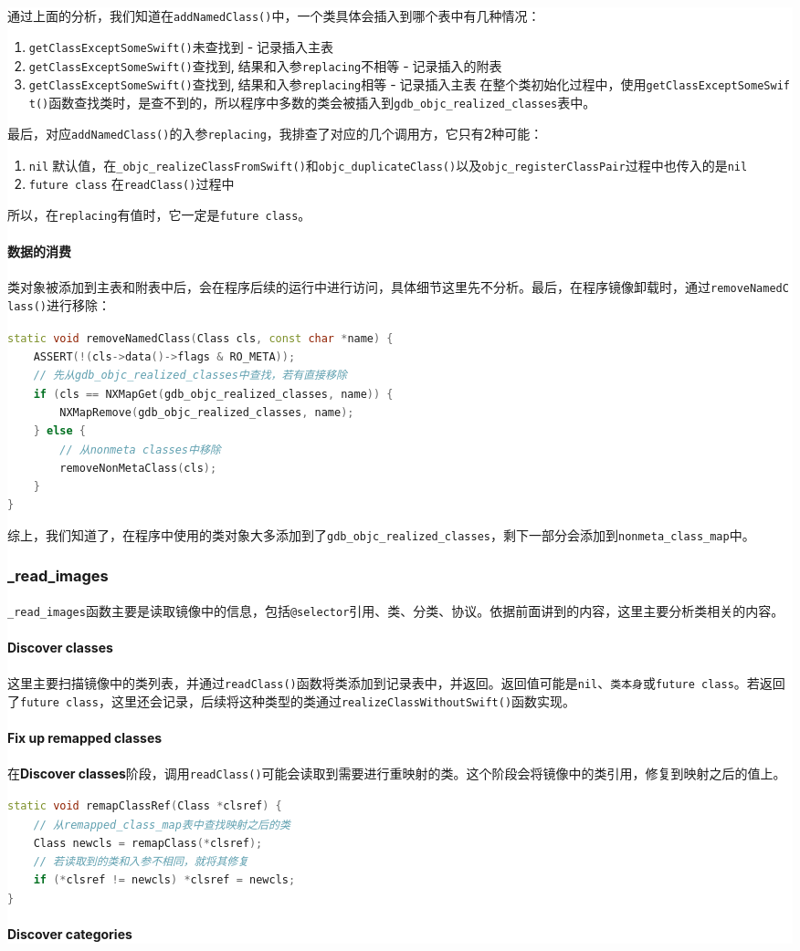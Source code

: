 通过上面的分析，我们知道在`addNamedClass()`中，一个类具体会插入到哪个表中有几种情况：

1. `getClassExceptSomeSwift()`未查找到 - 记录插入主表
2. `getClassExceptSomeSwift()`查找到, 结果和入参`replacing`不相等 - 记录插入的附表
3. `getClassExceptSomeSwift()`查找到, 结果和入参`replacing`相等 - 记录插入主表
在整个类初始化过程中，使用`getClassExceptSomeSwift()`函数查找类时，是查不到的，所以程序中多数的类会被插入到`gdb_objc_realized_classes`表中。

最后，对应`addNamedClass()`的入参`replacing`，我排查了对应的几个调用方，它只有2种可能：
1. `nil` 默认值，在`_objc_realizeClassFromSwift()`和`objc_duplicateClass()`以及`objc_registerClassPair`过程中也传入的是`nil`
2. `future class` 在`readClass()`过程中

所以，在`replacing`有值时，它一定是`future class`。

#### 数据的消费

类对象被添加到主表和附表中后，会在程序后续的运行中进行访问，具体细节这里先不分析。最后，在程序镜像卸载时，通过`removeNamedClass()`进行移除：

```c++
static void removeNamedClass(Class cls, const char *name) {
    ASSERT(!(cls->data()->flags & RO_META));
    // 先从gdb_objc_realized_classes中查找，若有直接移除
    if (cls == NXMapGet(gdb_objc_realized_classes, name)) {
        NXMapRemove(gdb_objc_realized_classes, name);
    } else {
        // 从nonmeta classes中移除
        removeNonMetaClass(cls);
    }
}
```

综上，我们知道了，在程序中使用的类对象大多添加到了`gdb_objc_realized_classes`，剩下一部分会添加到`nonmeta_class_map`中。

### _read_images

`_read_images`函数主要是读取镜像中的信息，包括`@selector`引用、类、分类、协议。依据前面讲到的内容，这里主要分析类相关的内容。

#### Discover classes

这里主要扫描镜像中的类列表，并通过`readClass()`函数将类添加到记录表中，并返回。返回值可能是`nil`、`类本身`或`future class`。若返回了`future class`，这里还会记录，后续将这种类型的类通过`realizeClassWithoutSwift()`函数实现。

#### Fix up remapped classes

在**Discover classes**阶段，调用`readClass()`可能会读取到需要进行重映射的类。这个阶段会将镜像中的类引用，修复到映射之后的值上。

```c++
static void remapClassRef(Class *clsref) {
    // 从remapped_class_map表中查找映射之后的类
    Class newcls = remapClass(*clsref);
    // 若读取到的类和入参不相同，就将其修复
    if (*clsref != newcls) *clsref = newcls;
}
```

#### Discover categories
